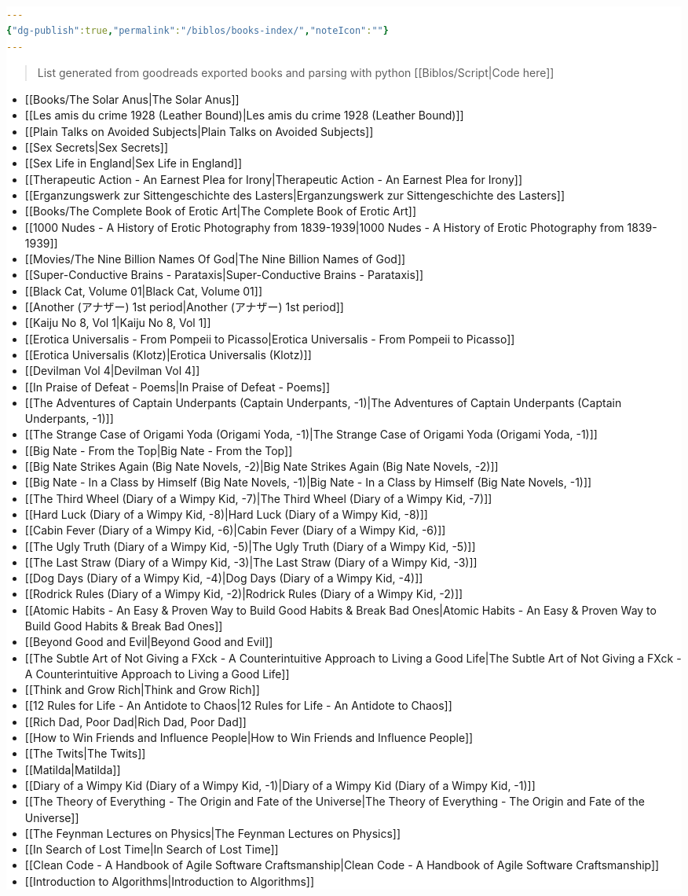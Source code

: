 ```yaml
---
{"dg-publish":true,"permalink":"/biblos/books-index/","noteIcon":""}
---
```


>List generated from goodreads exported books and parsing with python [[Biblos/Script\|Code here]]
- [[Books/The Solar Anus\|The Solar Anus]]
- [[Les amis du crime 1928 (Leather Bound)\|Les amis du crime 1928 (Leather Bound)]]
- [[Plain Talks on Avoided Subjects\|Plain Talks on Avoided Subjects]]
- [[Sex Secrets\|Sex Secrets]]
- [[Sex Life in England\|Sex Life in England]]
- [[Therapeutic Action - An Earnest Plea for Irony\|Therapeutic Action - An Earnest Plea for Irony]]
- [[Erganzungswerk zur Sittengeschichte des Lasters\|Erganzungswerk zur Sittengeschichte des Lasters]]
- [[Books/The Complete Book of Erotic Art\|The Complete Book of Erotic Art]]
- [[1000 Nudes - A History of Erotic Photography from 1839-1939\|1000 Nudes - A History of Erotic Photography from 1839-1939]]
- [[Movies/The Nine Billion Names Of God\|The Nine Billion Names of God]]
- [[Super-Conductive Brains - Parataxis\|Super-Conductive Brains - Parataxis]]
- [[Black Cat, Volume 01\|Black Cat, Volume 01]]
- [[Another (アナザー) 1st period\|Another (アナザー) 1st period]]
- [[Kaiju No 8, Vol 1\|Kaiju No 8, Vol 1]]
- [[Erotica Universalis - From Pompeii to Picasso\|Erotica Universalis - From Pompeii to Picasso]]
- [[Erotica Universalis (Klotz)\|Erotica Universalis (Klotz)]]
- [[Devilman Vol 4\|Devilman Vol 4]]
- [[In Praise of Defeat - Poems\|In Praise of Defeat - Poems]]
- [[The Adventures of Captain Underpants (Captain Underpants, -1)\|The Adventures of Captain Underpants (Captain Underpants, -1)]]
- [[The Strange Case of Origami Yoda (Origami Yoda, -1)\|The Strange Case of Origami Yoda (Origami Yoda, -1)]]
- [[Big Nate - From the Top\|Big Nate - From the Top]]
- [[Big Nate Strikes Again (Big Nate Novels, -2)\|Big Nate Strikes Again (Big Nate Novels, -2)]]
- [[Big Nate - In a Class by Himself (Big Nate Novels, -1)\|Big Nate - In a Class by Himself (Big Nate Novels, -1)]]
- [[The Third Wheel (Diary of a Wimpy Kid, -7)\|The Third Wheel (Diary of a Wimpy Kid, -7)]]
- [[Hard Luck (Diary of a Wimpy Kid, -8)\|Hard Luck (Diary of a Wimpy Kid, -8)]]
- [[Cabin Fever (Diary of a Wimpy Kid, -6)\|Cabin Fever (Diary of a Wimpy Kid, -6)]]
- [[The Ugly Truth (Diary of a Wimpy Kid, -5)\|The Ugly Truth (Diary of a Wimpy Kid, -5)]]
- [[The Last Straw (Diary of a Wimpy Kid, -3)\|The Last Straw (Diary of a Wimpy Kid, -3)]]
- [[Dog Days (Diary of a Wimpy Kid, -4)\|Dog Days (Diary of a Wimpy Kid, -4)]]
- [[Rodrick Rules (Diary of a Wimpy Kid, -2)\|Rodrick Rules (Diary of a Wimpy Kid, -2)]]
- [[Atomic Habits - An Easy & Proven Way to Build Good Habits & Break Bad Ones\|Atomic Habits - An Easy & Proven Way to Build Good Habits & Break Bad Ones]]
- [[Beyond Good and Evil\|Beyond Good and Evil]]
- [[The Subtle Art of Not Giving a FXck - A Counterintuitive Approach to Living a Good Life\|The Subtle Art of Not Giving a FXck - A Counterintuitive Approach to Living a Good Life]]
- [[Think and Grow Rich\|Think and Grow Rich]]
- [[12 Rules for Life - An Antidote to Chaos\|12 Rules for Life - An Antidote to Chaos]]
- [[Rich Dad, Poor Dad\|Rich Dad, Poor Dad]]
- [[How to Win Friends and Influence People\|How to Win Friends and Influence People]]
- [[The Twits\|The Twits]]
- [[Matilda\|Matilda]]
- [[Diary of a Wimpy Kid (Diary of a Wimpy Kid, -1)\|Diary of a Wimpy Kid (Diary of a Wimpy Kid, -1)]]
- [[The Theory of Everything - The Origin and Fate of the Universe\|The Theory of Everything - The Origin and Fate of the Universe]]
- [[The Feynman Lectures on Physics\|The Feynman Lectures on Physics]]
- [[In Search of Lost Time\|In Search of Lost Time]]
- [[Clean Code - A Handbook of Agile Software Craftsmanship\|Clean Code - A Handbook of Agile Software Craftsmanship]]
- [[Introduction to Algorithms\|Introduction to Algorithms]]